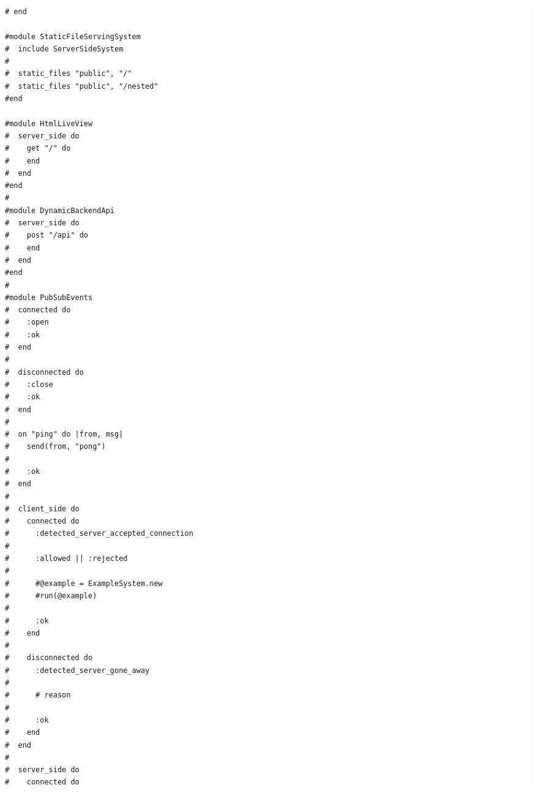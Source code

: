 ```
# end

#module StaticFileServingSystem
#  include ServerSideSystem
#
#  static_files "public", "/"
#  static_files "public", "/nested"
#end

#module HtmlLiveView
#  server_side do
#    get "/" do
#    end
#  end
#end
#
#module DynamicBackendApi
#  server_side do
#    post "/api" do
#    end
#  end
#end
#
#module PubSubEvents
#  connected do
#    :open
#    :ok
#  end
#
#  disconnected do
#    :close
#    :ok
#  end
#
#  on "ping" do |from, msg|
#    send(from, "pong")
#
#    :ok
#  end
#
#  client_side do
#    connected do
#      :detected_server_accepted_connection
#
#      :allowed || :rejected
#
#      #@example = ExampleSystem.new
#      #run(@example)
#
#      :ok
#    end
#
#    disconnected do
#      :detected_server_gone_away
#
#      # reason
#
#      :ok
#    end
#  end
#
#  server_side do
#    connected do
```